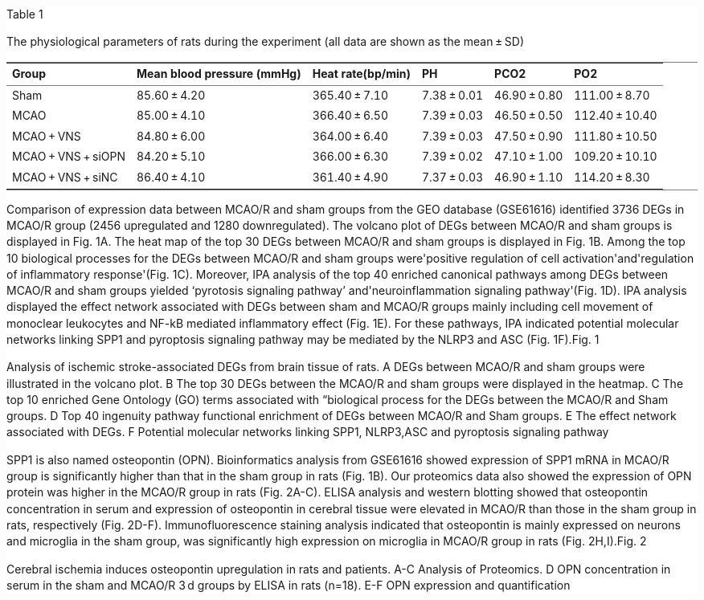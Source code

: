<table-wrap id="Tab1"><label>Table 1</label><caption><p>The physiological parameters of rats during the experiment (all data are shown as the mean&#x02009;&#x000b1;&#x02009;SD)</p></caption><table frame="hsides" rules="groups"><thead><tr><th align="left">Group</th><th align="left">Mean blood pressure (mmHg)</th><th align="left">Heat rate<break/>(bp/min)</th><th align="left">PH</th><th align="left">PCO2</th><th align="left">PO2</th></tr></thead><tbody><tr><td align="left">Sham</td><td align="left">85.60&#x02009;&#x000b1;&#x02009;4.20</td><td align="left">365.40&#x02009;&#x000b1;&#x02009;7.10</td><td align="left">7.38&#x02009;&#x000b1;&#x02009;0.01</td><td align="left">46.90&#x02009;&#x000b1;&#x02009;0.80</td><td align="left">111.00&#x02009;&#x000b1;&#x02009;8.70</td></tr><tr><td align="left">MCAO</td><td align="left">85.00&#x02009;&#x000b1;&#x02009;4.10</td><td align="left">366.40&#x02009;&#x000b1;&#x02009;6.50</td><td align="left">7.39&#x02009;&#x000b1;&#x02009;0.03</td><td align="left">46.50&#x02009;&#x000b1;&#x02009;0.50</td><td align="left">112.40&#x02009;&#x000b1;&#x02009;10.40</td></tr><tr><td align="left">MCAO&#x02009;+&#x02009;VNS</td><td align="left">84.80&#x02009;&#x000b1;&#x02009;6.00</td><td align="left">364.00&#x02009;&#x000b1;&#x02009;6.40</td><td align="left">7.39&#x02009;&#x000b1;&#x02009;0.03</td><td align="left">47.50&#x02009;&#x000b1;&#x02009;0.90</td><td align="left">111.80&#x02009;&#x000b1;&#x02009;10.50</td></tr><tr><td align="left">MCAO&#x02009;+&#x02009;VNS&#x02009;+&#x02009;siOPN</td><td align="left">84.20&#x02009;&#x000b1;&#x02009;5.10</td><td align="left">366.00&#x02009;&#x000b1;&#x02009;6.30</td><td align="left">7.39&#x02009;&#x000b1;&#x02009;0.02</td><td align="left">47.10&#x02009;&#x000b1;&#x02009;1.00</td><td align="left">109.20&#x02009;&#x000b1;&#x02009;10.10</td></tr><tr><td align="left">MCAO&#x02009;+&#x02009;VNS&#x02009;+&#x02009;siNC</td><td align="left">86.40&#x02009;&#x000b1;&#x02009;4.10</td><td align="left">361.40&#x02009;&#x000b1;&#x02009;4.90</td><td align="left">7.37&#x02009;&#x000b1;&#x02009;0.03</td><td align="left">46.90&#x02009;&#x000b1;&#x02009;1.10</td><td align="left">114.20&#x02009;&#x000b1;&#x02009;8.30</td></tr></tbody></table></table-wrap></p></sec><sec id="Sec25"><title>Analysis of ischemic stroke-associated DEGs from brain tissue of rats</title><p id="Par87">Comparison of expression data between MCAO/R and sham groups from the GEO database (GSE61616) identified 3736 DEGs in MCAO/R group (2456 upregulated and 1280 downregulated). The volcano plot of DEGs between MCAO/R and sham groups is displayed in Fig. <xref rid="Fig1" ref-type="fig">1</xref>A. The heat map of the top 30 DEGs between MCAO/R and sham groups is displayed in Fig. <xref rid="Fig1" ref-type="fig">1</xref>B. Among the top 10 biological processes for the DEGs between MCAO/R and sham groups were'positive regulation of cell activation'and'regulation of inflammatory response'(Fig. <xref rid="Fig1" ref-type="fig">1</xref>C). Moreover, IPA analysis of the top 40 enriched canonical pathways among DEGs between MCAO/R and sham groups yielded &#x02018;pyrotosis signaling pathway&#x02019; and'neuroinflammation signaling pathway'(Fig. <xref rid="Fig1" ref-type="fig">1</xref>D). IPA analysis displayed the effect network associated with DEGs between sham and MCAO/R groups mainly including cell movement of monoclear leukocytes and NF-kB mediated inflammatory effect (Fig. <xref rid="Fig1" ref-type="fig">1</xref>E). For these pathways, IPA indicated potential molecular networks linking SPP1 and pyroptosis signaling pathway may be mediated by the NLRP3 and ASC (Fig. <xref rid="Fig1" ref-type="fig">1</xref>F).<fig id="Fig1"><label>Fig. 1</label><caption><p>Analysis of ischemic stroke-associated DEGs from brain tissue of rats. <bold>A</bold>&#x000a0;DEGs between MCAO/R and sham groups were illustrated in the volcano plot. <bold>B</bold>&#x000a0;The top 30 DEGs between the MCAO/R and sham groups were displayed in the heatmap. <bold>C</bold>&#x000a0;The top 10 enriched Gene Ontology (GO) terms associated with &#x0201c;biological process for the DEGs between the MCAO/R and Sham groups. <bold>D</bold>&#x000a0;Top 40 ingenuity pathway functional enrichment of DEGs between MCAO/R and Sham groups. <bold>E</bold>&#x000a0;The effect network associated with DEGs. <bold>F</bold>&#x000a0;Potential molecular networks linking SPP1, NLRP3,ASC and pyroptosis signaling pathway</p></caption><graphic xlink:href="12916_2025_4242_Fig1_HTML" id="MO2"/></fig></p></sec><sec id="Sec26"><title>Cerebral ischemia induces osteopontin upregulation in rats and patients</title><p id="Par88">SPP1 is also named osteopontin (OPN). Bioinformatics analysis from GSE61616 showed expression of SPP1 mRNA in MCAO/R group is significantly higher than that in the sham group in rats (Fig. <xref rid="Fig1" ref-type="fig">1</xref>B). Our proteomics data also showed the expression of OPN protein was higher in the MCAO/R group in rats (Fig. <xref rid="Fig2" ref-type="fig">2</xref>A-C). ELISA analysis and western blotting showed that osteopontin concentration in serum and expression of osteopontin in cerebral tissue were elevated in MCAO/R than those in the sham group in rats, respectively (Fig. <xref rid="Fig2" ref-type="fig">2</xref>D-F). Immunofluorescence staining analysis indicated that osteopontin is mainly expressed on neurons and microglia in the sham group, was significantly high expression on microglia in MCAO/R group in rats (Fig. <xref rid="Fig2" ref-type="fig">2</xref>H,I).<fig id="Fig2"><label>Fig. 2</label><caption><p>Cerebral ischemia induces osteopontin upregulation in rats and patients.&#x000a0;<bold>A</bold>-<bold>C</bold>&#x000a0;Analysis of Proteomics. <bold>D</bold>&#x000a0;OPN concentration in serum in the sham and MCAO/R 3&#x02009;d groups by ELISA in rats (<italic>n</italic>=18). <bold>E</bold>-<bold>F</bold>&#x000a0;OPN expression and quantification